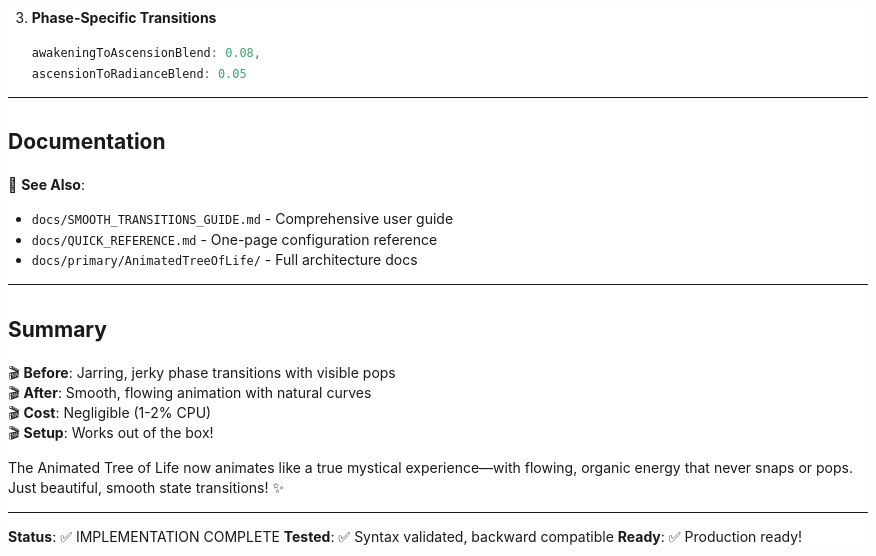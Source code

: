 3. **Phase-Specific Transitions**
   ```javascript
   awakeningToAscensionBlend: 0.08,
   ascensionToRadianceBlend: 0.05
   ```

---

## Documentation

📖 **See Also**:
- `docs/SMOOTH_TRANSITIONS_GUIDE.md` - Comprehensive user guide
- `docs/QUICK_REFERENCE.md` - One-page configuration reference
- `docs/primary/AnimatedTreeOfLife/` - Full architecture docs

---

## Summary

🎬 **Before**: Jarring, jerky phase transitions with visible pops  
🎬 **After**: Smooth, flowing animation with natural curves  
🎬 **Cost**: Negligible (1-2% CPU)  
🎬 **Setup**: Works out of the box!  

The Animated Tree of Life now animates like a true mystical experience—with flowing, organic energy that never snaps or pops. Just beautiful, smooth state transitions! ✨

---

**Status**: ✅ IMPLEMENTATION COMPLETE
**Tested**: ✅ Syntax validated, backward compatible
**Ready**: ✅ Production ready!